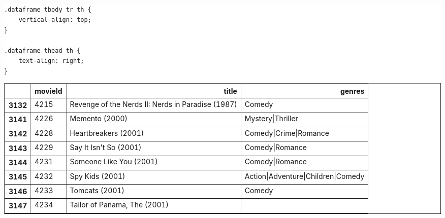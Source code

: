     .dataframe tbody tr th {
        vertical-align: top;
    }

    .dataframe thead th {
        text-align: right;
    }
</style>
<table border="1" class="dataframe">
  <thead>
    <tr style="text-align: right;">
      <th></th>
      <th>movieId</th>
      <th>title</th>
      <th>genres</th>
    </tr>
  </thead>
  <tbody>
    <tr>
      <th>3132</th>
      <td>4215</td>
      <td>Revenge of the Nerds II: Nerds in Paradise (1987)</td>
      <td>Comedy</td>
    </tr>
    <tr>
      <th>3141</th>
      <td>4226</td>
      <td>Memento (2000)</td>
      <td>Mystery|Thriller</td>
    </tr>
    <tr>
      <th>3142</th>
      <td>4228</td>
      <td>Heartbreakers (2001)</td>
      <td>Comedy|Crime|Romance</td>
    </tr>
    <tr>
      <th>3143</th>
      <td>4229</td>
      <td>Say It Isn't So (2001)</td>
      <td>Comedy|Romance</td>
    </tr>
    <tr>
      <th>3144</th>
      <td>4231</td>
      <td>Someone Like You (2001)</td>
      <td>Comedy|Romance</td>
    </tr>
    <tr>
      <th>3145</th>
      <td>4232</td>
      <td>Spy Kids (2001)</td>
      <td>Action|Adventure|Children|Comedy</td>
    </tr>
    <tr>
      <th>3146</th>
      <td>4233</td>
      <td>Tomcats (2001)</td>
      <td>Comedy</td>
    </tr>
    <tr>
      <th>3147</th>
      <td>4234</td>
      <td>Tailor of Panama, The (2001)</td>